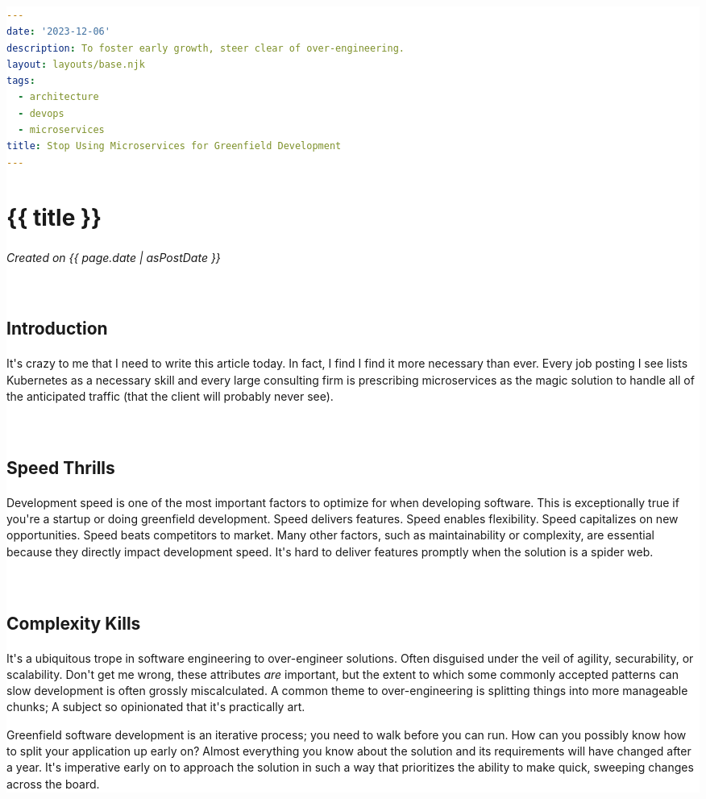 ```yaml
---
date: '2023-12-06'
description: To foster early growth, steer clear of over-engineering.
layout: layouts/base.njk
tags:
  - architecture
  - devops
  - microservices
title: Stop Using Microservices for Greenfield Development
---
```


# {{ title }}
_Created on {{ page.date | asPostDate }}_


&nbsp;
## Introduction
It's crazy to me that I need to write this article today. In fact, I find I find it more necessary than ever. Every job posting I see lists Kubernetes as a necessary skill and every large consulting firm is prescribing microservices as the magic solution to handle all of the anticipated traffic (that the client will probably never see).

&nbsp;
## Speed Thrills
Development speed is one of the most important factors to optimize for when developing software. This is exceptionally true if you're a startup or doing greenfield development. Speed delivers features. Speed enables flexibility. Speed capitalizes on new opportunities. Speed beats competitors to market. Many other factors, such as maintainability or complexity, are essential because they directly impact development speed. It's hard to deliver features promptly when the solution is a spider web.


&nbsp;
## Complexity Kills
It's a ubiquitous trope in software engineering to over-engineer solutions. Often disguised under the veil of agility, securability, or scalability. Don't get me wrong, these attributes _are_ important, but the extent to which some commonly accepted patterns can slow development is often grossly miscalculated. A common theme to over-engineering is splitting things into more manageable chunks; A subject so opinionated that it's practically art.



Greenfield software development is an iterative process; you need to walk before you can run. How can you possibly know how to split your application up early on? Almost everything you know about the solution and its requirements will have changed after a year. It's imperative early on to approach the solution in such a way that prioritizes the ability to make quick, sweeping changes across the board.


